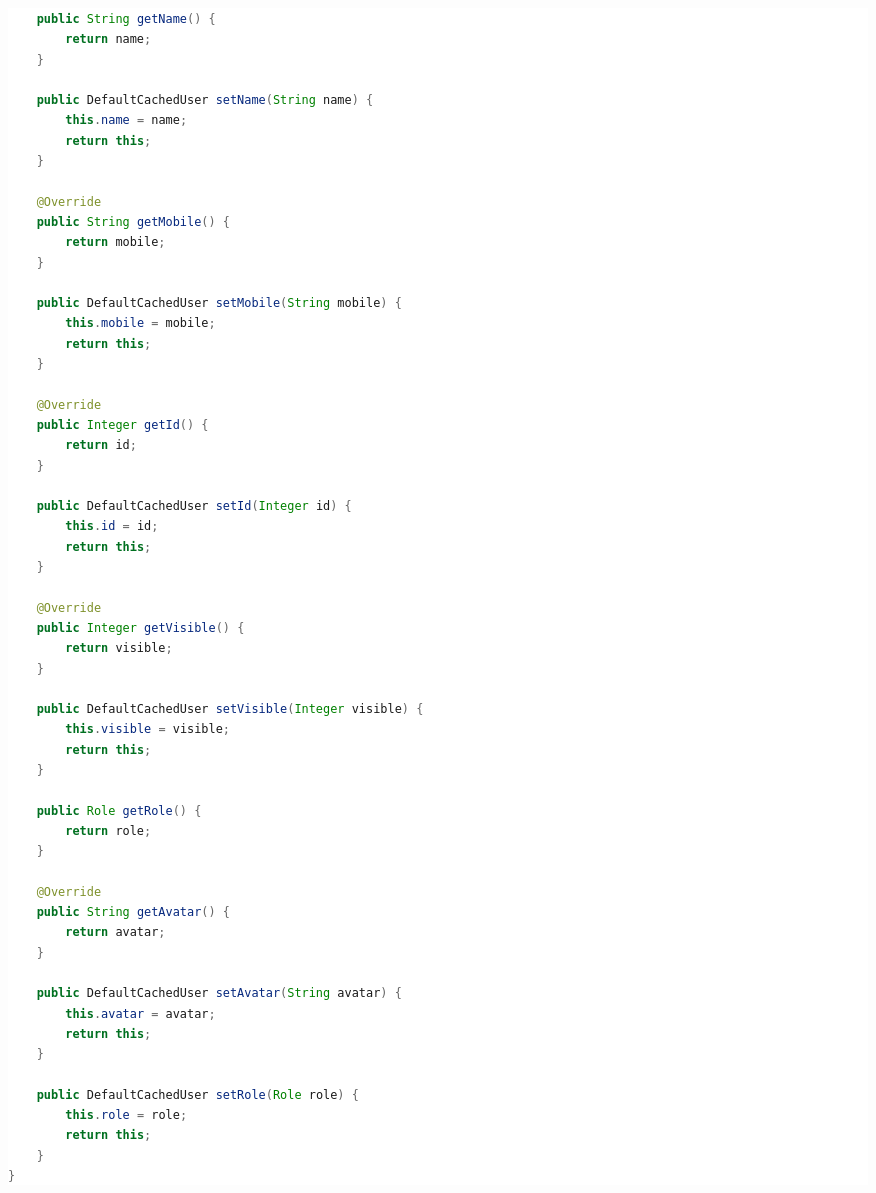 ```java
    public String getName() {
        return name;
    }

    public DefaultCachedUser setName(String name) {
        this.name = name;
        return this;
    }

    @Override
    public String getMobile() {
        return mobile;
    }

    public DefaultCachedUser setMobile(String mobile) {
        this.mobile = mobile;
        return this;
    }

    @Override
    public Integer getId() {
        return id;
    }

    public DefaultCachedUser setId(Integer id) {
        this.id = id;
        return this;
    }

    @Override
    public Integer getVisible() {
        return visible;
    }

    public DefaultCachedUser setVisible(Integer visible) {
        this.visible = visible;
        return this;
    }

    public Role getRole() {
        return role;
    }

    @Override
    public String getAvatar() {
        return avatar;
    }

    public DefaultCachedUser setAvatar(String avatar) {
        this.avatar = avatar;
        return this;
    }

    public DefaultCachedUser setRole(Role role) {
        this.role = role;
        return this;
    }
}
```
